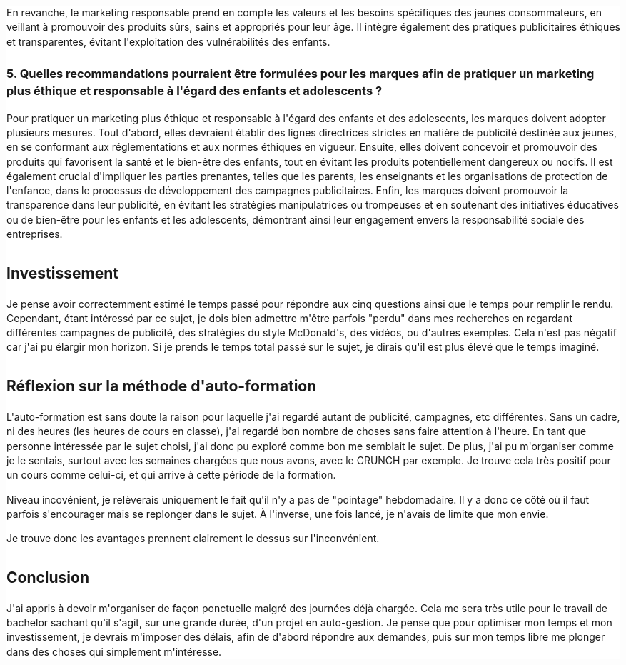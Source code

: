 En revanche, le marketing responsable prend en compte les valeurs et les besoins spécifiques des jeunes consommateurs, en veillant à promouvoir des produits sûrs, sains et appropriés pour leur âge. Il intègre également des pratiques publicitaires éthiques et transparentes, évitant l'exploitation des vulnérabilités des enfants.

### 5. Quelles recommandations pourraient être formulées pour les marques afin de pratiquer un marketing plus éthique et responsable à l'égard des enfants et adolescents ?
Pour pratiquer un marketing plus éthique et responsable à l'égard des enfants et des adolescents, les marques doivent adopter plusieurs mesures. Tout d'abord, elles devraient établir des lignes directrices strictes en matière de publicité destinée aux jeunes, en se conformant aux réglementations et aux normes éthiques en vigueur. Ensuite, elles doivent concevoir et promouvoir des produits qui favorisent la santé et le bien-être des enfants, tout en évitant les produits potentiellement dangereux ou nocifs. Il est également crucial d'impliquer les parties prenantes, telles que les parents, les enseignants et les organisations de protection de l'enfance, dans le processus de développement des campagnes publicitaires. Enfin, les marques doivent promouvoir la transparence dans leur publicité, en évitant les stratégies manipulatrices ou trompeuses et en soutenant des initiatives éducatives ou de bien-être pour les enfants et les adolescents, démontrant ainsi leur engagement envers la responsabilité sociale des entreprises.

## Investissement
Je pense avoir correctemment estimé le temps passé pour répondre aux cinq questions ainsi que le temps pour remplir le rendu. Cependant, étant intéressé par ce sujet, je dois bien admettre m'être parfois "perdu" dans mes recherches en regardant différentes campagnes de publicité, des stratégies du style McDonald's, des vidéos, ou d'autres exemples. Cela n'est pas négatif car j'ai pu élargir mon horizon. Si je prends le temps total passé sur le sujet, je dirais qu'il est plus élevé que le temps imaginé.

## Réflexion sur la méthode d'auto-formation
L'auto-formation est sans doute la raison pour laquelle j'ai regardé autant de publicité, campagnes, etc différentes. Sans un cadre, ni des heures (les heures de cours en classe), j'ai regardé bon nombre de choses sans faire attention à l'heure. En tant que personne intéressée par le sujet choisi, j'ai donc pu exploré comme bon me semblait le sujet. De plus, j'ai pu m'organiser comme je le sentais, surtout avec les semaines chargées que nous avons, avec le CRUNCH par exemple. Je trouve cela très positif pour un cours comme celui-ci, et qui arrive à cette période de la formation.

Niveau incovénient, je relèverais uniquement le fait qu'il n'y a pas de "pointage" hebdomadaire. Il y a donc ce côté où il faut parfois s'encourager mais se replonger dans le sujet. À l'inverse, une fois lancé, je n'avais de limite que mon envie. 

Je trouve donc les avantages prennent clairement le dessus sur l'inconvénient.

## Conclusion
J'ai appris à devoir m'organiser de façon ponctuelle malgré des journées déjà chargée. Cela me sera très utile pour le travail de bachelor sachant qu'il s'agit, sur une grande durée, d'un projet en auto-gestion. 
Je pense que pour optimiser mon temps et mon investissement, je devrais m'imposer des délais, afin de d'abord répondre aux demandes, puis sur mon temps libre me plonger dans des choses qui simplement m'intéresse.
